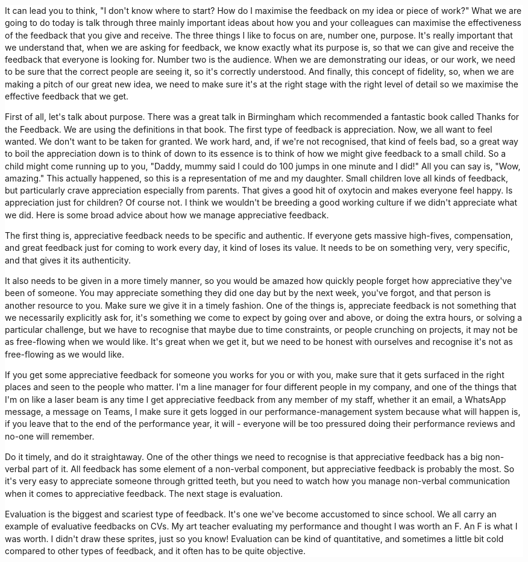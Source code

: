 It can lead you to think, "I don't know where to start? How do I maximise the feedback on my idea or piece of work?" What we are going to do today is talk through three mainly important ideas about how you and your colleagues can maximise the effectiveness of the feedback that you give and receive. The three things I like to focus on are, number one, purpose. It's really important that we understand that, when we are asking for feedback, we know exactly what its purpose is, so that we can give and receive the feedback that everyone is looking for. Number two is the audience. When we are demonstrating our ideas, or our work, we need to be sure that the correct people are seeing it, so it's correctly understood. And finally, this concept of fidelity, so, when we are making a pitch of our great new idea, we need to make sure it's at the right stage with the right level of detail so we maximise the effective feedback that we get.

First of all, let's talk about purpose. There was a great talk in Birmingham which recommended a fantastic book called Thanks for the Feedback. We are using the definitions in that book. The first type of feedback is appreciation. Now, we all want to feel wanted. We don't want to be taken for granted. We work hard, and, if we're not recognised, that kind of feels bad, so a great way to boil the appreciation down is to think of down to its essence is to think of how we might give feedback to a small child. So a child might come running up to you, "Daddy, mummy said I could do 100 jumps in one minute and I did!" All you can say is, "Wow, amazing." This actually happened, so this is a representation of me and my daughter. Small children love all kinds of feedback, but particularly crave appreciation especially from parents. That gives a good hit of oxytocin and makes everyone feel happy. Is appreciation just for children? Of course not. I think we wouldn't be breeding a good working culture if we didn't appreciate what we did. Here is some broad advice about how we manage appreciative feedback.

The first thing is, appreciative feedback needs to be specific and authentic. If everyone gets massive high-fives, compensation, and great feedback just for coming to work every day, it kind of loses its value. It needs to be on something very, very specific, and that gives it its authenticity.

It also needs to be given in a more timely manner, so you would be amazed how quickly people forget how appreciative they've been of someone. You may appreciate something they did one day but by the next week, you've forgot, and that person is another resource to you. Make sure we give it in a timely fashion. One of the things is, appreciate feedback is not something that we necessarily explicitly ask for, it's something we come to expect by going over and above, or doing the extra hours, or solving a particular challenge, but we have to recognise that maybe due to time constraints, or people crunching on projects, it may not be as free-flowing when we would like. It's great when we get it, but we need to be honest with ourselves and recognise it's not as free-flowing as we would like.

If you get some appreciative feedback for someone you works for you or with you, make sure that it gets surfaced in the right places and seen to the people who matter. I'm a line manager for four different people in my company, and one of the things that I'm on like a laser beam is any time I get appreciative feedback from any member of my staff, whether it an email, a WhatsApp message, a message on Teams, I make sure it gets logged in our performance-management system because what will happen is, if you leave that to the end of the performance year, it will - everyone will be too pressured doing their performance reviews and no-one will remember.

Do it timely, and do it straightaway. One of the other things we need to recognise is that appreciative feedback has a big non-verbal part of it. All feedback has some element of a non-verbal component, but appreciative feedback is probably the most. So it's very easy to appreciate someone through gritted teeth, but you need to watch how you manage non-verbal communication when it comes to appreciative feedback. The next stage is evaluation.

Evaluation is the biggest and scariest type of feedback. It's one we've become accustomed to since school. We all carry an example of evaluative feedbacks on CVs. My art teacher evaluating my performance and thought I was worth an F. An F is what I was worth. I didn't draw these sprites, just so you know! Evaluation can be kind of quantitative, and sometimes a little bit cold compared to other types of feedback, and it often has to be quite objective.
